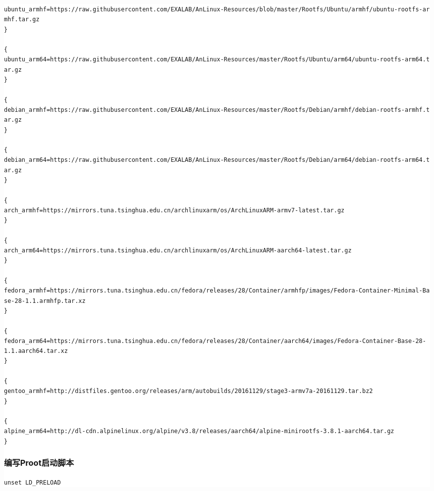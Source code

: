 ```shell
ubuntu_armhf=https://raw.githubusercontent.com/EXALAB/AnLinux-Resources/blob/master/Rootfs/Ubuntu/armhf/ubuntu-rootfs-armhf.tar.gz
}

{
ubuntu_arm64=https://raw.githubusercontent.com/EXALAB/AnLinux-Resources/master/Rootfs/Ubuntu/arm64/ubuntu-rootfs-arm64.tar.gz
}

{
debian_armhf=https://raw.githubusercontent.com/EXALAB/AnLinux-Resources/master/Rootfs/Debian/armhf/debian-rootfs-armhf.tar.gz
}

{
debian_arm64=https://raw.githubusercontent.com/EXALAB/AnLinux-Resources/master/Rootfs/Debian/arm64/debian-rootfs-arm64.tar.gz
}

{
arch_armhf=https://mirrors.tuna.tsinghua.edu.cn/archlinuxarm/os/ArchLinuxARM-armv7-latest.tar.gz
}

{
arch_arm64=https://mirrors.tuna.tsinghua.edu.cn/archlinuxarm/os/ArchLinuxARM-aarch64-latest.tar.gz
}

{
fedora_armhf=https://mirrors.tuna.tsinghua.edu.cn/fedora/releases/28/Container/armhfp/images/Fedora-Container-Minimal-Base-28-1.1.armhfp.tar.xz
}

{
fedora_arm64=https://mirrors.tuna.tsinghua.edu.cn/fedora/releases/28/Container/aarch64/images/Fedora-Container-Base-28-1.1.aarch64.tar.xz
}

{
gentoo_armhf=http://distfiles.gentoo.org/releases/arm/autobuilds/20161129/stage3-armv7a-20161129.tar.bz2
}

{
alpine_arm64=http://dl-cdn.alpinelinux.org/alpine/v3.8/releases/aarch64/alpine-minirootfs-3.8.1-aarch64.tar.gz
}
```

###  编写Proot启动脚本

`unset LD_PRELOAD`
